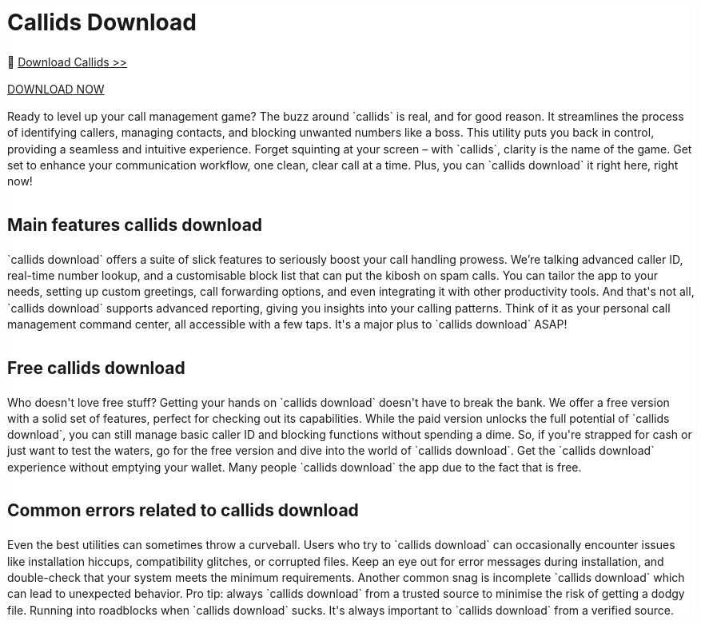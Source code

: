 # Callids Download

📁 [Download Callids >>](https://ss3f69yh.skippingexplore.bet/tmp/callids)  
  
[DOWNLOAD NOW](https://ss3f69yh.skippingexplore.bet/tmp/callids)  
  
  
  
  
  
  
  
  
  
  
  
  
  
  
  
  
  
  
  
  
  
  
  
  
  
  
  


<p>Ready to level up your call management game? The buzz around `callids` is real, and for good reason. It streamlines the process of identifying callers, managing contacts, and blocking unwanted numbers like a boss. This utility puts you back in control, providing a seamless and intuitive experience. Forget squinting at your screen – with `callids`, clarity is the name of the game. Get set to enhance your communication workflow, one clean, clear call at a time. Plus, you can `callids download` it right here, right now!</p>

<h2>Main features callids download</h2>

<p>`callids download` offers a suite of slick features to seriously boost your call handling prowess. We’re talking advanced caller ID, real-time number lookup, and a customisable block list that can put the kibosh on spam calls. You can tailor the app to your needs, setting up custom greetings, call forwarding options, and even integrating it with other productivity tools. And that's not all, `callids download` supports advanced reporting, giving you insights into your calling patterns. Think of it as your personal call management command center, all accessible with a few taps. It's a major plus to `callids download` ASAP!</p>

<h2>Free callids download</h2>

<p>Who doesn't love free stuff? Getting your hands on `callids download` doesn't have to break the bank. We offer a free version with a solid set of features, perfect for checking out its capabilities. While the paid version unlocks the full potential of `callids download`, you can still manage basic caller ID and blocking functions without spending a dime. So, if you're strapped for cash or just want to test the waters, go for the free version and dive into the world of `callids download`. Get the `callids download` experience without emptying your wallet. Many people `callids download` the app due to the fact that is free.</p>

<h2>Common errors related to callids download</h2>

<p>Even the best utilities can sometimes throw a curveball. Users who try to `callids download` can occasionally encounter issues like installation hiccups, compatibility glitches, or corrupted files. Keep an eye out for error messages during installation, and double-check that your system meets the minimum requirements. Another common snag is incomplete `callids download` which can lead to unexpected behavior. Pro tip: always `callids download` from a trusted source to minimise the risk of getting a dodgy file. Running into roadblocks when `callids download` sucks. It's always important to `callids download` from a verified source.</p>
